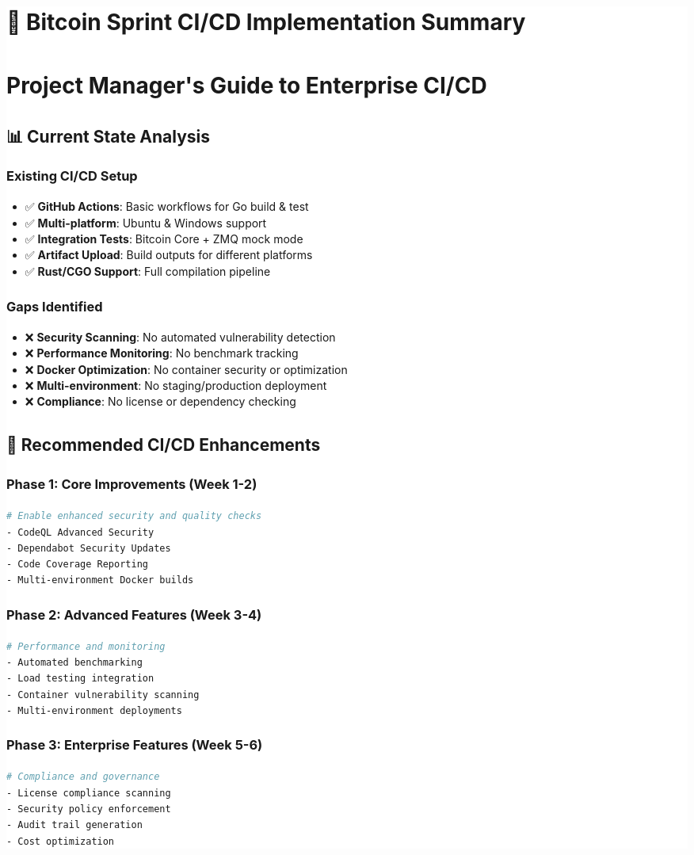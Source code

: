 # 🎯 Bitcoin Sprint CI/CD Implementation Summary
# Project Manager's Guide to Enterprise CI/CD

## 📊 Current State Analysis

### Existing CI/CD Setup
- ✅ **GitHub Actions**: Basic workflows for Go build & test
- ✅ **Multi-platform**: Ubuntu & Windows support
- ✅ **Integration Tests**: Bitcoin Core + ZMQ mock mode
- ✅ **Artifact Upload**: Build outputs for different platforms
- ✅ **Rust/CGO Support**: Full compilation pipeline

### Gaps Identified
- ❌ **Security Scanning**: No automated vulnerability detection
- ❌ **Performance Monitoring**: No benchmark tracking
- ❌ **Docker Optimization**: No container security or optimization
- ❌ **Multi-environment**: No staging/production deployment
- ❌ **Compliance**: No license or dependency checking

## 🚀 Recommended CI/CD Enhancements

### Phase 1: Core Improvements (Week 1-2)
```bash
# Enable enhanced security and quality checks
- CodeQL Advanced Security
- Dependabot Security Updates
- Code Coverage Reporting
- Multi-environment Docker builds
```

### Phase 2: Advanced Features (Week 3-4)
```bash
# Performance and monitoring
- Automated benchmarking
- Load testing integration
- Container vulnerability scanning
- Multi-environment deployments
```

### Phase 3: Enterprise Features (Week 5-6)
```bash
# Compliance and governance
- License compliance scanning
- Security policy enforcement
- Audit trail generation
- Cost optimization
```
